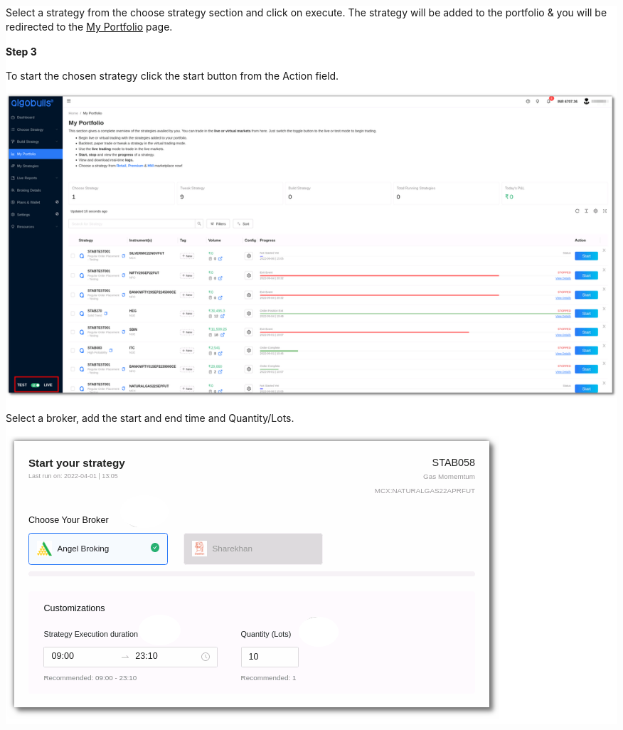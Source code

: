 Select a strategy from the choose strategy section and click on execute. The strategy will be added to the portfolio & you will be redirected to the [My Portfolio](https://app.algobulls.com/portfolio) page.

**Step 3**

To start the chosen strategy click the start button from the Action field.

[![PTB](imgs/my_portfolio.png "Click to Enlarge or Ctrl+Click to open in a new Tab")](imgs/my_portfolio.png)

Select a broker, add the start and end time and Quantity/Lots. 

[![PTB](imgs/ptb14.png "Click to Enlarge or Ctrl+Click to open in a new Tab")](imgs/ptb14.png)

